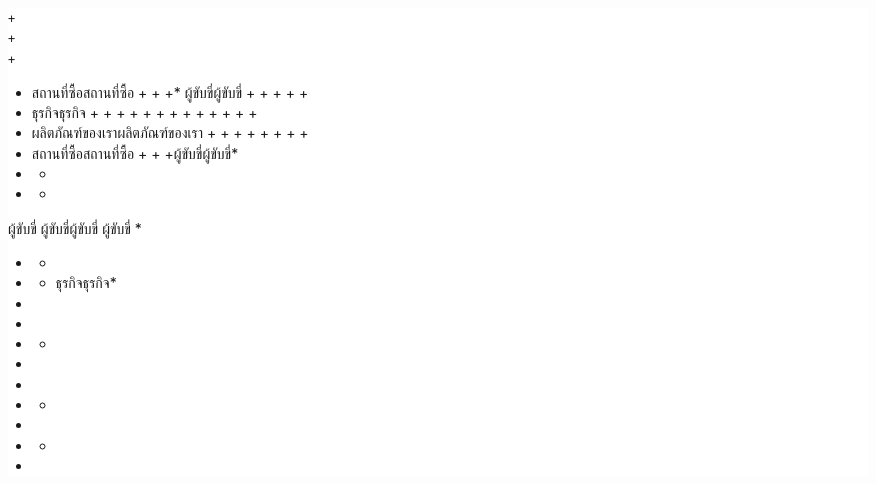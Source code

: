 	+
	+ 
	+
* สถานที่ซื้อสถานที่ซื้อ
	+
	+
	+* ผู้ขับขี่ผู้ขับขี่
	+ 
	+
	+ 
	+
	+
* ธุรกิจธุรกิจ
	+ 
	+ 
	+ 
	+
	+ 
	+ 
	+ 
	+
	+ 
	+ 
	+
	+ 
	+
* ผลิตภัณฑ์ของเราผลิตภัณฑ์ของเรา
	+ 
	+ 
	+
	+ 
	+ 
	+
	+ 
	+
* สถานที่ซื้อสถานที่ซื้อ
	+
	+
	+ผู้ขับขี่ผู้ขับขี่* 
* * 
* * 
 
ผู้ขับขี่
ผู้ขับขี่ผู้ขับขี่
ผู้ขับขี่
* 
* * 
* * ธุรกิจธุรกิจ* 
* 
* 
* * 
* 
* 
* * 
* 
* * 
* 
 